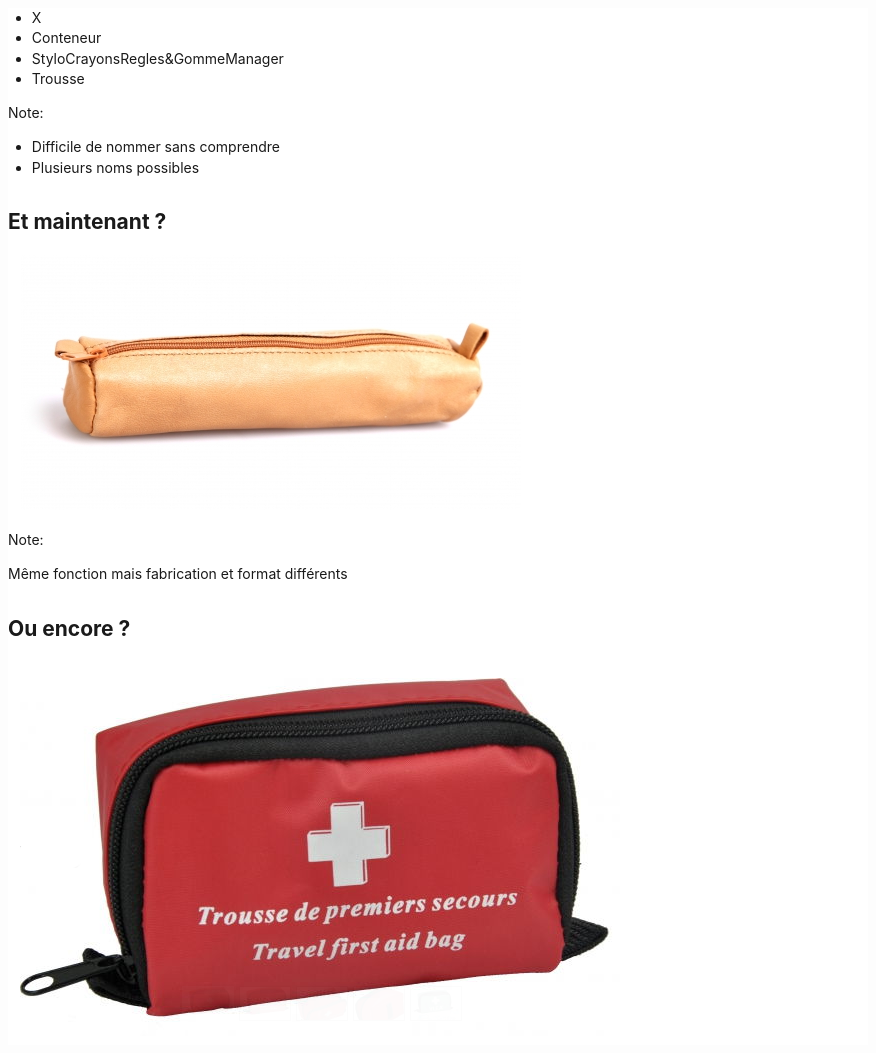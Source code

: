 - X  
- Conteneur  
- StyloCrayonsRegles&GommeManager  
- Trousse   

Note:
- Difficile de nommer sans comprendre
- Plusieurs noms possibles


## Et maintenant ?

![Trousse](/slides/init-software-craftsmanship/img/trousse_cuir.png)

Note: 

Même fonction mais fabrication et format différents


## Ou encore ?

![Trousse](/slides/init-software-craftsmanship/img/trousse_de_secours.png)
